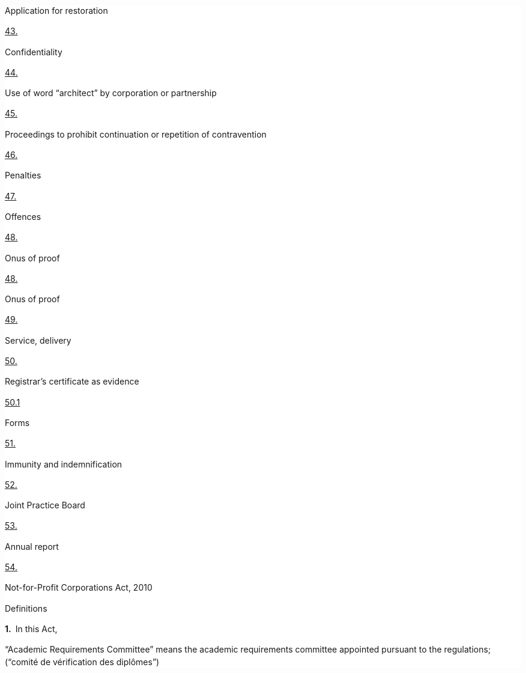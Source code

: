 Application for restoration

[43\.](#BK42)

Confidentiality

[44\.](#BK43)

Use of word “architect” by corporation or partnership

[45\.](#BK44)

Proceedings to prohibit continuation or repetition of contravention

[46\.](#BK45)

Penalties

[47\.](#BK46)

Offences

[48\.](#BK47)

Onus of proof

[48\.](#BK48)

Onus of proof

[49\.](#BK49)

Service, delivery

[50\.](#BK50)

Registrar’s certificate as evidence

[50\.1](#BK51)

Forms

[51\.](#BK52)

Immunity and indemnification

[52\.](#BK53)

Joint Practice Board

[53\.](#BK54)

Annual report

[54\.](#BK55)

Not\-for\-Profit Corporations Act, 2010

    

Definitions

<a id="BK0"></a>__1\.__ In this Act,

“Academic Requirements Committee” means the academic requirements committee appointed pursuant to the regulations; \(“comité de vérification des diplômes”\)
